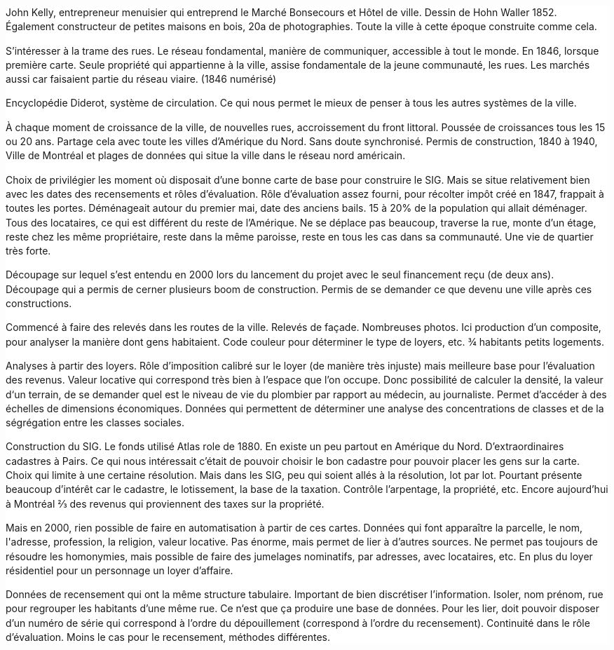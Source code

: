 John Kelly, entrepreneur menuisier qui entreprend le Marché Bonsecours et Hôtel de ville. Dessin de Hohn Waller 1852. Également constructeur de petites maisons en bois, 20a de photographies. Toute la ville à cette époque construite comme cela.

S’intéresser à la trame des rues. Le réseau fondamental, manière de communiquer, accessible à tout le monde. En 1846, lorsque première carte. Seule propriété qui appartienne à la ville, assise fondamentale de la jeune communauté, les rues. Les marchés aussi car faisaient partie du réseau viaire. (1846 numérisé)

Encyclopédie Diderot, système de circulation. Ce qui nous permet le mieux de penser à tous les autres systèmes de la ville.

À chaque moment de croissance de la ville, de nouvelles rues, accroissement du front littoral. Poussée de croissances tous les 15 ou 20 ans. Partage cela avec toute les villes d’Amérique du Nord. Sans doute synchronisé. Permis de construction, 1840 à 1940, Ville de Montréal et plages de données qui situe la ville dans le réseau nord américain.

Choix de privilégier les moment où disposait d’une bonne carte de base pour construire le SIG. Mais se situe relativement bien avec les dates des recensements et rôles d’évaluation. Rôle d’évaluation assez fourni, pour récolter impôt créé en 1847, frappait à toutes les portes. Déménageait autour du premier mai, date des anciens bails. 15 à 20% de la population qui allait déménager. Tous des locataires, ce qui est différent du reste de l’Amérique. Ne se déplace pas beaucoup, traverse la rue, monte d’un étage, reste chez les même propriétaire, reste dans la même paroisse, reste en tous les cas dans sa communauté. Une vie de quartier très forte.

Découpage sur lequel s’est entendu en 2000 lors du lancement du projet avec le seul financement reçu (de deux ans). Découpage qui a permis de cerner plusieurs boom de construction. Permis de se demander ce que devenu une ville après ces constructions.

Commencé à faire des relevés dans les routes de la ville. Relevés de façade. Nombreuses photos. Ici production d’un composite, pour analyser la manière dont gens habitaient. Code couleur pour déterminer le type de loyers, etc. ¾ habitants petits logements.

Analyses à partir des loyers. Rôle d’imposition calibré sur le loyer (de manière très injuste) mais meilleure base pour l’évaluation des revenus. Valeur locative qui correspond très bien à l’espace que l’on occupe. Donc possibilité de calculer la densité, la valeur d‘un terrain, de se demander quel est le niveau de vie du plombier par rapport au médecin, au journaliste. Permet d’accéder à des échelles de dimensions économiques. Données qui permettent de déterminer une analyse des concentrations de classes et de la ségrégation entre les classes sociales.

Construction du SIG. Le fonds utilisé Atlas role de 1880. En existe un peu partout en Amérique du Nord. D’extraordinaires cadastres à Pairs. Ce qui nous intéressait c’était de pouvoir choisir le bon cadastre pour pouvoir placer les gens sur la carte. Choix qui limite à une certaine résolution. Mais dans les SIG, peu qui soient allés à la résolution, lot par lot. Pourtant présente beaucoup d’intérêt car le cadastre, le lotissement, la base de la taxation. Contrôle l’arpentage, la propriété, etc. Encore aujourd’hui à Montréal ⅔ des revenus qui proviennent des taxes sur la propriété.

Mais en 2000, rien possible de faire en automatisation à partir de ces cartes. Données qui font apparaître la parcelle, le nom, l'adresse, profession, la religion, valeur locative. Pas énorme, mais permet de lier à d’autres sources. Ne permet pas toujours de résoudre les homonymies, mais possible de faire des jumelages nominatifs, par adresses, avec locataires, etc. En plus du loyer résidentiel pour un personnage un loyer d’affaire.

Données de recensement qui ont la même structure tabulaire. Important de bien discrétiser l’information. Isoler, nom prénom, rue pour regrouper les habitants d’une même rue. Ce n‘est que ça produire une base de données. Pour les lier, doit pouvoir disposer d’un numéro de série qui correspond à l’ordre du dépouillement (correspond à l’ordre du recensement). Continuité dans le rôle d’évaluation. Moins le cas pour le recensement, méthodes différentes.

